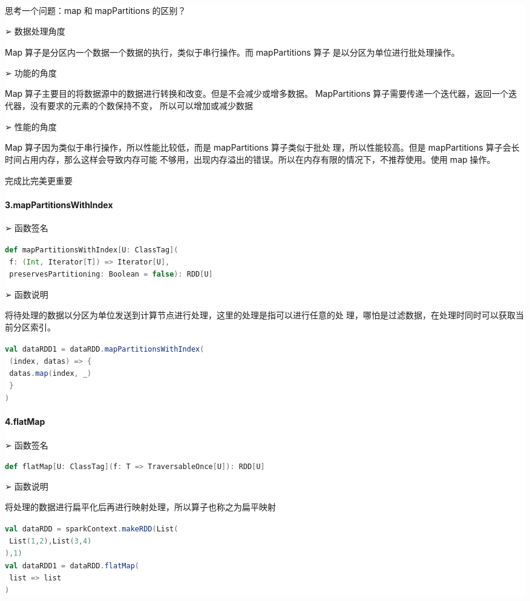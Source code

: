 思考一个问题：map 和 mapPartitions 的区别？

➢ 数据处理角度 

Map 算子是分区内一个数据一个数据的执行，类似于串行操作。而 mapPartitions 算子 是以分区为单位进行批处理操作。

➢ 功能的角度 

Map 算子主要目的将数据源中的数据进行转换和改变。但是不会减少或增多数据。 MapPartitions 算子需要传递一个迭代器，返回一个迭代器，没有要求的元素的个数保持不变， 所以可以增加或减少数据

➢ 性能的角度

Map 算子因为类似于串行操作，所以性能比较低，而是 mapPartitions 算子类似于批处 理，所以性能较高。但是 mapPartitions 算子会长时间占用内存，那么这样会导致内存可能 不够用，出现内存溢出的错误。所以在内存有限的情况下，不推荐使用。使用 map 操作。

完成比完美更重要



#### 3.mapPartitionsWithIndex

➢ 函数签名

```scala
def mapPartitionsWithIndex[U: ClassTag](
 f: (Int, Iterator[T]) => Iterator[U],
 preservesPartitioning: Boolean = false): RDD[U]
```

➢ 函数说明

将待处理的数据以分区为单位发送到计算节点进行处理，这里的处理是指可以进行任意的处 理，哪怕是过滤数据，在处理时同时可以获取当前分区索引。

```scala
val dataRDD1 = dataRDD.mapPartitionsWithIndex(
 (index, datas) => {
 datas.map(index, _)
 }
)
```



#### 4.flatMap

➢ 函数签名

```scala
def flatMap[U: ClassTag](f: T => TraversableOnce[U]): RDD[U]
```

➢ 函数说明

将处理的数据进行扁平化后再进行映射处理，所以算子也称之为扁平映射

```scala
val dataRDD = sparkContext.makeRDD(List(
 List(1,2),List(3,4)
),1)
val dataRDD1 = dataRDD.flatMap(
 list => list
)
```
